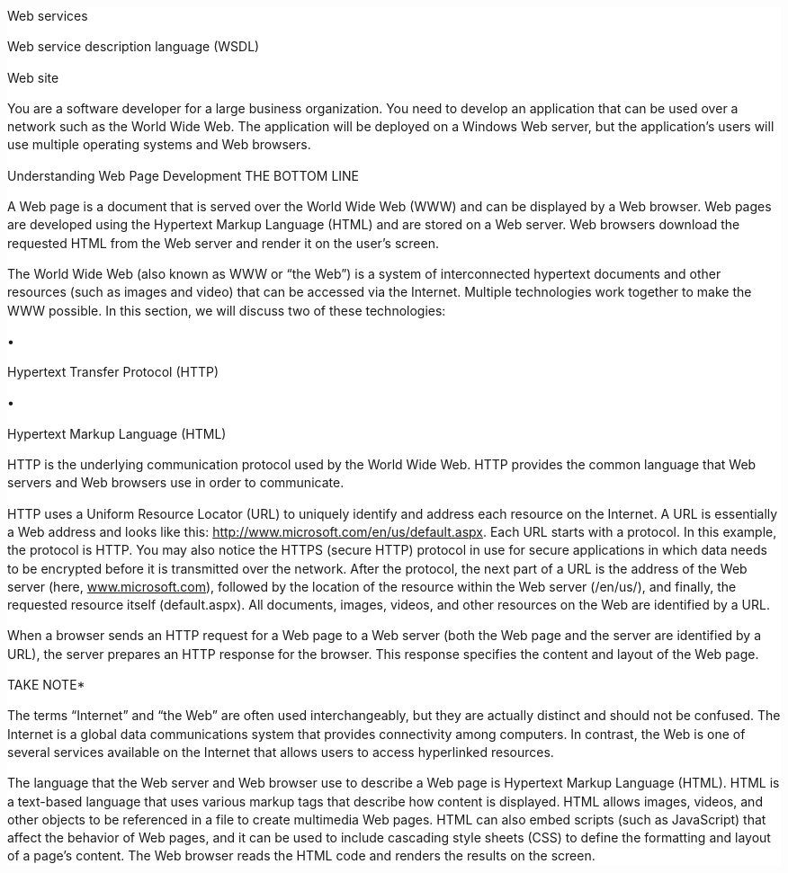 Web services

Web service description
language (WSDL)

Web site

You are a software developer for a large business organization. You need to develop an application that can be used over a network such as the World Wide Web. The application will be deployed on a Windows Web server, but the application’s users will use multiple operating systems and Web browsers.

Understanding Web Page Development
THE BOTTOM LINE

A Web page is a document that is served over the World Wide Web (WWW) and can be displayed by a Web browser. Web pages are developed using the Hypertext Markup Language (HTML) and are stored on a Web server. Web browsers download the requested HTML from the Web server and render it on the user’s screen.

The World Wide Web (also known as WWW or “the Web”) is a system of interconnected hypertext documents and other resources (such as images and video) that can be accessed via the Internet. Multiple technologies work together to make the WWW possible. In this section, we will discuss two of these technologies:

•

Hypertext Transfer Protocol (HTTP)

•

Hypertext Markup Language (HTML)

HTTP is the underlying communication protocol used by the World Wide Web. HTTP provides the common language that Web servers and Web browsers use in order to communicate.

HTTP uses a Uniform Resource Locator (URL) to uniquely identify and address each resource on the Internet. A URL is essentially a Web address and looks like this: http://www.microsoft.com/en/us/default.aspx. Each URL starts with a protocol. In this example, the protocol is HTTP. You may also notice the HTTPS (secure HTTP) protocol in use for secure applications in which data needs to be encrypted before it is transmitted over the network. After the protocol, the next part of a URL is the address of the Web server (here, www.microsoft.com), followed by the location of the resource within the Web server (/en/us/), and finally, the requested resource itself (default.aspx). All documents, images, videos, and other resources on the Web are identified by a URL.

When a browser sends an HTTP request for a Web page to a Web server (both the Web page and the server are identified by a URL), the server prepares an HTTP response for the browser. This response specifies the content and layout of the Web page.

TAKE NOTE*

The terms “Internet” and “the Web” are often used interchangeably, but they are actually distinct and should not be confused. The Internet is a global data communications system that provides connectivity among computers. In contrast, the Web is one of several services available on the Internet that allows users to access hyperlinked resources.

The language that the Web server and Web browser use to describe a Web page is Hypertext Markup Language (HTML). HTML is a text-based language that uses various markup tags that describe how content is displayed. HTML allows images, videos, and other objects to be referenced in a file to create multimedia Web pages. HTML can also embed scripts (such as JavaScript) that affect the behavior of Web pages, and it can be used to include cascading style sheets (CSS) to define the formatting and layout of a page’s content. The Web browser reads the HTML code and renders the results on the screen.
